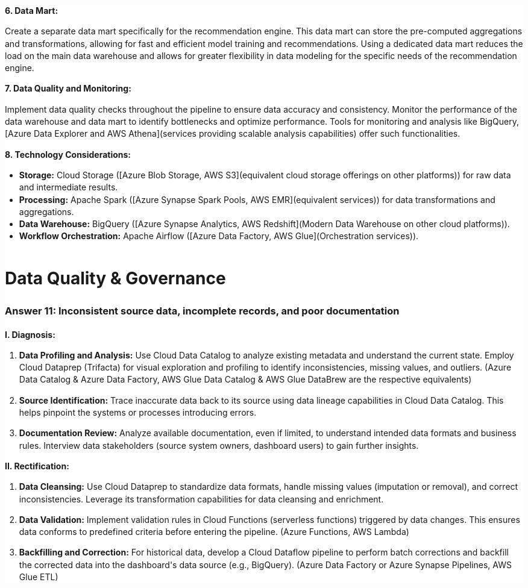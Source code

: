 **6. Data Mart:**

Create a separate data mart specifically for the recommendation engine. This data mart can store the pre-computed aggregations and transformations, allowing for fast and efficient model training and recommendations.  Using a dedicated data mart reduces the load on the main data warehouse and allows for greater flexibility in data modeling for the specific needs of the recommendation engine.

**7. Data Quality and Monitoring:**

Implement data quality checks throughout the pipeline to ensure data accuracy and consistency. Monitor the performance of the data warehouse and data mart to identify bottlenecks and optimize performance.  Tools for monitoring and analysis like BigQuery, [Azure Data Explorer and AWS Athena](services providing scalable analysis capabilities) offer such functionalities.

**8. Technology Considerations:**

*   **Storage:** Cloud Storage ([Azure Blob Storage, AWS S3](equivalent cloud storage offerings on other platforms)) for raw data and intermediate results.
*   **Processing:** Apache Spark ([Azure Synapse Spark Pools, AWS EMR](equivalent services)) for data transformations and aggregations.
*   **Data Warehouse:** BigQuery ([Azure Synapse Analytics, AWS Redshift](Modern Data Warehouse on other cloud platforms)).
*   **Workflow Orchestration:** Apache Airflow ([Azure Data Factory, AWS Glue](Orchestration services)).

# **Data Quality & Governance**
### Answer 11:  Inconsistent source data, incomplete records, and poor documentation

**I. Diagnosis:**

1. **Data Profiling and Analysis:** Use Cloud Data Catalog to analyze existing metadata and understand the current state. Employ Cloud Dataprep (Trifacta) for visual exploration and profiling to identify inconsistencies, missing values, and outliers. (Azure Data Catalog & Azure Data Factory, AWS Glue Data Catalog & AWS Glue DataBrew are the respective equivalents)

2. **Source Identification:** Trace inaccurate data back to its source using data lineage capabilities in Cloud Data Catalog. This helps pinpoint the systems or processes introducing errors.

3. **Documentation Review:** Analyze available documentation, even if limited, to understand intended data formats and business rules. Interview data stakeholders (source system owners, dashboard users) to gain further insights.

**II. Rectification:**

1. **Data Cleansing:** Use Cloud Dataprep to standardize data formats, handle missing values (imputation or removal), and correct inconsistencies. Leverage its transformation capabilities for data cleansing and enrichment.

2. **Data Validation:** Implement validation rules in Cloud Functions (serverless functions) triggered by data changes. This ensures data conforms to predefined criteria before entering the pipeline. (Azure Functions, AWS Lambda)

3. **Backfilling and Correction:**  For historical data, develop a Cloud Dataflow pipeline to perform batch corrections and backfill the corrected data into the dashboard's data source (e.g., BigQuery). (Azure Data Factory or Azure Synapse Pipelines, AWS Glue ETL)

